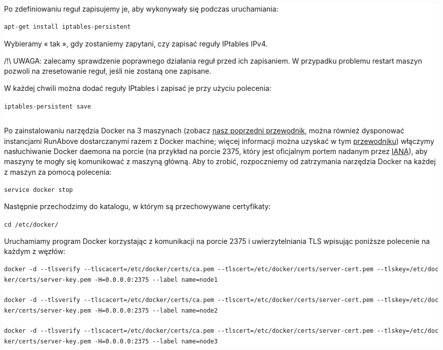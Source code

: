 
Po zdefiniowaniu reguł zapisujemy je, aby wykonywały się podczas uruchamiania:


```
apt-get install iptables-persistent
```


Wybieramy « tak », gdy zostaniemy zapytani, czy zapisać reguły IPtables IPv4.

/!\ UWAGA: zalecamy sprawdzenie poprawnego działania reguł przed ich zapisaniem. W przypadku problemu restart maszyn pozwoli na zresetowanie reguł, jeśli nie zostaną one zapisane.

W każdej chwili można dodać reguły IPtables i zapisać je przy użyciu polecenia:


```
iptables-persistent save
```




## 
Po zainstalowaniu narzędzia Docker na 3 maszynach (zobacz [nasz poprzedni przewodnik](https://www.ovh.pl/g1708.optimiser_lhebergement_dun_site_wordpress_sur_un_vps_grace_a_docker), można również dysponować instancjami RunAbove dostarczanymi razem z Docker machine; więcej informacji można uzyskać w tym [przewodniku](https://community.runabove.com/kb/en/instances/docker-in-5-minutes-on-runabove-with-docker-machine.html)) włączymy nasłuchiwanie Docker daemona na porcie (na przykład na porcie 2375, który jest oficjalnym portem nadanym przez [IANA](http://www.iana.org/assignments/service-names-port-numbers/service-names-port-numbers.xhtml?search=docker)), aby maszyny te mogły się komunikować z maszyną główną. 
Aby to zrobić, rozpoczniemy od zatrzymania narzędzia Docker na każdej z maszyn za pomocą polecenia:


```
service docker stop
```


Następnie przechodzimy do katalogu, w którym są przechowywane certyfikaty:


```
cd /etc/docker/
```


Uruchamiamy program Docker korzystając z komunikacji na porcie 2375 i uwierzytelniania TLS wpisując poniższe polecenie na każdym z węzłów:


```
docker -d --tlsverify --tlscacert=/etc/docker/certs/ca.pem --tlscert=/etc/docker/certs/server-cert.pem --tlskey=/etc/docker/certs/server-key.pem -H=0.0.0.0:2375 --label name=node1

docker -d --tlsverify --tlscacert=/etc/docker/certs/ca.pem --tlscert=/etc/docker/certs/server-cert.pem --tlskey=/etc/docker/certs/server-key.pem -H=0.0.0.0:2375 --label name=node2

docker -d --tlsverify --tlscacert=/etc/docker/certs/ca.pem --tlscert=/etc/docker/certs/server-cert.pem --tlskey=/etc/docker/certs/server-key.pem -H=0.0.0.0:2375 --label name=node3
```
